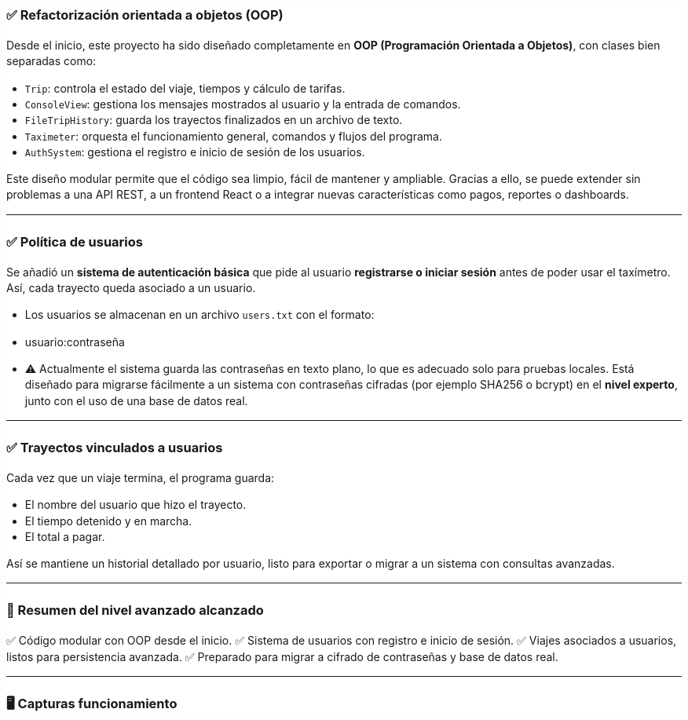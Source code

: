### ✅ Refactorización orientada a objetos (OOP)

Desde el inicio, este proyecto ha sido diseñado completamente en **OOP (Programación Orientada a Objetos)**, con clases bien separadas como:

- `Trip`: controla el estado del viaje, tiempos y cálculo de tarifas.
- `ConsoleView`: gestiona los mensajes mostrados al usuario y la entrada de comandos.
- `FileTripHistory`: guarda los trayectos finalizados en un archivo de texto.
- `Taximeter`: orquesta el funcionamiento general, comandos y flujos del programa.
- `AuthSystem`: gestiona el registro e inicio de sesión de los usuarios.

Este diseño modular permite que el código sea limpio, fácil de mantener y ampliable. Gracias a ello, se puede extender sin problemas a una API REST, a un frontend React o a integrar nuevas características como pagos, reportes o dashboards.

---

### ✅ Política de usuarios

Se añadió un **sistema de autenticación básica** que pide al usuario **registrarse o iniciar sesión** antes de poder usar el taxímetro. Así, cada trayecto queda asociado a un usuario.

- Los usuarios se almacenan en un archivo `users.txt` con el formato:
- usuario:contraseña

- ⚠️ Actualmente el sistema guarda las contraseñas en texto plano, lo que es adecuado solo para pruebas locales.
Está diseñado para migrarse fácilmente a un sistema con contraseñas cifradas (por ejemplo SHA256 o bcrypt) en el **nivel experto**, junto con el uso de una base de datos real.

---

### ✅ Trayectos vinculados a usuarios

Cada vez que un viaje termina, el programa guarda:

- El nombre del usuario que hizo el trayecto.
- El tiempo detenido y en marcha.
- El total a pagar.

Así se mantiene un historial detallado por usuario, listo para exportar o migrar a un sistema con consultas avanzadas.

---

### 📝 Resumen del nivel avanzado alcanzado

✅ Código modular con OOP desde el inicio.
✅ Sistema de usuarios con registro e inicio de sesión.
✅ Viajes asociados a usuarios, listos para persistencia avanzada.
✅ Preparado para migrar a cifrado de contraseñas y base de datos real.

---

### 🖥️ Capturas funcionamiento
